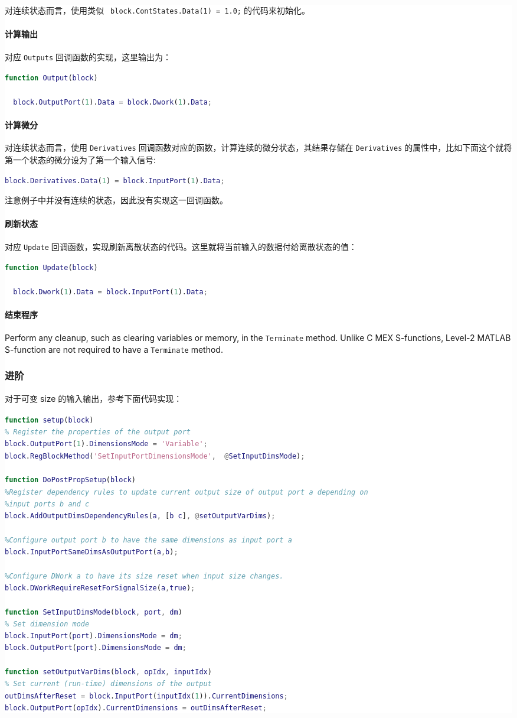 
对连续状态而言，使用类似 ` block.ContStates.Data(1) = 1.0;` 的代码来初始化。

#### 计算输出

对应 `Outputs` 回调函数的实现，这里输出为：

```matlab
function Output(block)

  block.OutputPort(1).Data = block.Dwork(1).Data;
```

#### 计算微分

对连续状态而言，使用 `Derivatives` 回调函数对应的函数，计算连续的微分状态，其结果存储在 `Derivatives` 的属性中，比如下面这个就将第一个状态的微分设为了第一个输入信号:

```matlab
block.Derivatives.Data(1) = block.InputPort(1).Data;
```

注意例子中并没有连续的状态，因此没有实现这一回调函数。

#### 刷新状态

对应 `Update` 回调函数，实现刷新离散状态的代码。这里就将当前输入的数据付给离散状态的值：

```matlab
function Update(block)

  block.Dwork(1).Data = block.InputPort(1).Data;

```

#### 结束程序

Perform any cleanup, such as clearing variables or memory, in the `Terminate` method. Unlike C MEX S-functions, Level-2 MATLAB S-function are not required to have a `Terminate` method.

### 进阶

对于可变 size 的输入输出，参考下面代码实现：

```matlab
function setup(block)
% Register the properties of the output port
block.OutputPort(1).DimensionsMode = 'Variable';
block.RegBlockMethod('SetInputPortDimensionsMode',  @SetInputDimsMode);

function DoPostPropSetup(block)
%Register dependency rules to update current output size of output port a depending on
%input ports b and c
block.AddOutputDimsDependencyRules(a, [b c], @setOutputVarDims);

%Configure output port b to have the same dimensions as input port a
block.InputPortSameDimsAsOutputPort(a,b);

%Configure DWork a to have its size reset when input size changes.
block.DWorkRequireResetForSignalSize(a,true);

function SetInputDimsMode(block, port, dm)
% Set dimension mode
block.InputPort(port).DimensionsMode = dm;
block.OutputPort(port).DimensionsMode = dm;

function setOutputVarDims(block, opIdx, inputIdx)
% Set current (run-time) dimensions of the output
outDimsAfterReset = block.InputPort(inputIdx(1)).CurrentDimensions;
block.OutputPort(opIdx).CurrentDimensions = outDimsAfterReset;
```